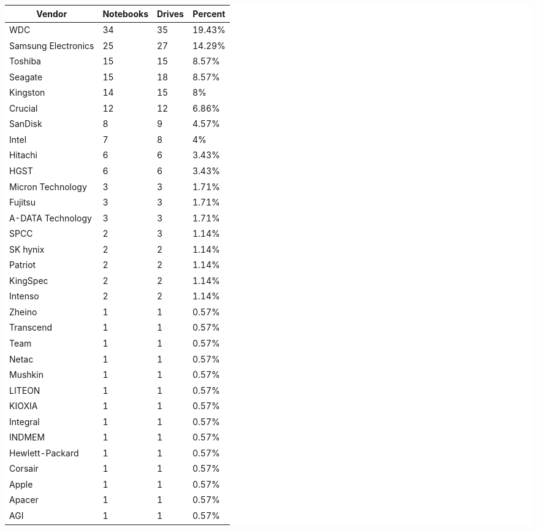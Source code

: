 

| Vendor              | Notebooks | Drives | Percent |
|---------------------|-----------|--------|---------|
| WDC                 | 34        | 35     | 19.43%  |
| Samsung Electronics | 25        | 27     | 14.29%  |
| Toshiba             | 15        | 15     | 8.57%   |
| Seagate             | 15        | 18     | 8.57%   |
| Kingston            | 14        | 15     | 8%      |
| Crucial             | 12        | 12     | 6.86%   |
| SanDisk             | 8         | 9      | 4.57%   |
| Intel               | 7         | 8      | 4%      |
| Hitachi             | 6         | 6      | 3.43%   |
| HGST                | 6         | 6      | 3.43%   |
| Micron Technology   | 3         | 3      | 1.71%   |
| Fujitsu             | 3         | 3      | 1.71%   |
| A-DATA Technology   | 3         | 3      | 1.71%   |
| SPCC                | 2         | 3      | 1.14%   |
| SK hynix            | 2         | 2      | 1.14%   |
| Patriot             | 2         | 2      | 1.14%   |
| KingSpec            | 2         | 2      | 1.14%   |
| Intenso             | 2         | 2      | 1.14%   |
| Zheino              | 1         | 1      | 0.57%   |
| Transcend           | 1         | 1      | 0.57%   |
| Team                | 1         | 1      | 0.57%   |
| Netac               | 1         | 1      | 0.57%   |
| Mushkin             | 1         | 1      | 0.57%   |
| LITEON              | 1         | 1      | 0.57%   |
| KIOXIA              | 1         | 1      | 0.57%   |
| Integral            | 1         | 1      | 0.57%   |
| INDMEM              | 1         | 1      | 0.57%   |
| Hewlett-Packard     | 1         | 1      | 0.57%   |
| Corsair             | 1         | 1      | 0.57%   |
| Apple               | 1         | 1      | 0.57%   |
| Apacer              | 1         | 1      | 0.57%   |
| AGI                 | 1         | 1      | 0.57%   |
